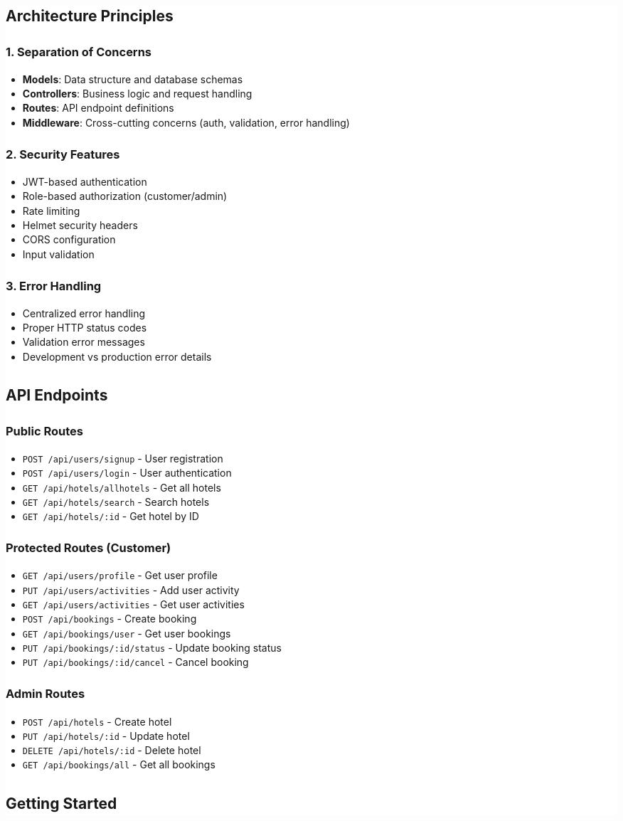 ## Architecture Principles

### 1. Separation of Concerns
- **Models**: Data structure and database schemas
- **Controllers**: Business logic and request handling
- **Routes**: API endpoint definitions
- **Middleware**: Cross-cutting concerns (auth, validation, error handling)

### 2. Security Features
- JWT-based authentication
- Role-based authorization (customer/admin)
- Rate limiting
- Helmet security headers
- CORS configuration
- Input validation

### 3. Error Handling
- Centralized error handling
- Proper HTTP status codes
- Validation error messages
- Development vs production error details

## API Endpoints

### Public Routes
- `POST /api/users/signup` - User registration
- `POST /api/users/login` - User authentication
- `GET /api/hotels/allhotels` - Get all hotels
- `GET /api/hotels/search` - Search hotels
- `GET /api/hotels/:id` - Get hotel by ID

### Protected Routes (Customer)
- `GET /api/users/profile` - Get user profile
- `PUT /api/users/activities` - Add user activity
- `GET /api/users/activities` - Get user activities
- `POST /api/bookings` - Create booking
- `GET /api/bookings/user` - Get user bookings
- `PUT /api/bookings/:id/status` - Update booking status
- `PUT /api/bookings/:id/cancel` - Cancel booking

### Admin Routes
- `POST /api/hotels` - Create hotel
- `PUT /api/hotels/:id` - Update hotel
- `DELETE /api/hotels/:id` - Delete hotel
- `GET /api/bookings/all` - Get all bookings

## Getting Started
